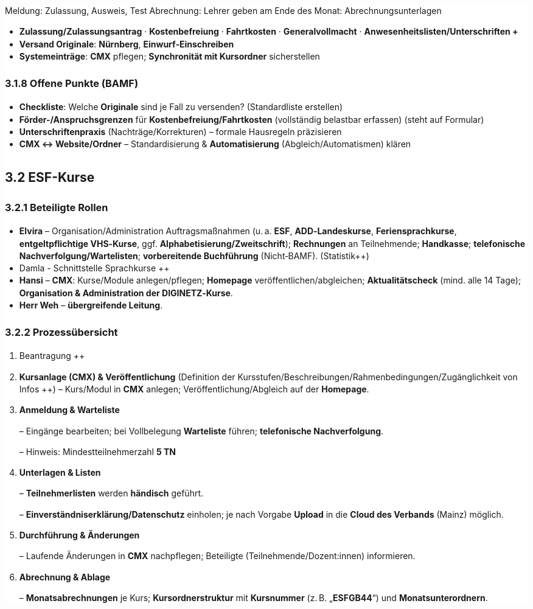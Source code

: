 Meldung: Zulassung, Ausweis, Test
Abrechnung:
Lehrer geben am Ende des Monat: Abrechnungsunterlagen

- **Zulassung/Zulassungsantrag** · **Kostenbefreiung** · **Fahrtkosten** · **Generalvollmacht** · **Anwesenheitslisten/Unterschriften +**
- **Versand Originale**: **Nürnberg**, **Einwurf‑Einschreiben**
- **Systemeinträge**: **CMX** pflegen; **Synchronität mit Kursordner** sicherstellen

### 3.1.8 Offene Punkte (BAMF)

- **Checkliste**: Welche **Originale** sind je Fall zu versenden? (Standardliste erstellen)
- **Förder-/Anspruchsgrenzen** für **Kostenbefreiung/Fahrtkosten** (vollständig belastbar erfassen)
(steht auf Formular)
- **Unterschriftenpraxis** (Nachträge/Korrekturen) – formale Hausregeln präzisieren
- **CMX ↔︎ Website/Ordner** – Standardisierung & **Automatisierung** (Abgleich/Automatismen) klären

## 3.2 ESF-Kurse

### 3.2.1 Beteiligte Rollen

- **Elvira** – Organisation/Administration Auftragsmaßnahmen (u. a. **ESF**, **ADD‑Landeskurse**, **Feriensprachkurse**, **entgeltpflichtige VHS‑Kurse**, ggf. **Alphabetisierung/Zweitschrift**); **Rechnungen** an Teilnehmende; **Handkasse**; **telefonische Nachverfolgung/Wartelisten**; **vorbereitende Buchführung** (Nicht‑BAMF). (Statistik++)
- Damla - Schnittstelle Sprachkurse ++
- **Hansi** – **CMX**: Kurse/Module anlegen/pflegen; **Homepage** veröffentlichen/abgleichen; **Aktualitätscheck** (mind. alle 14 Tage); **Organisation & Administration der DIGINETZ‑Kurse**.
- **Herr Weh** – **übergreifende Leitung**.

### 3.2.2 Prozessübersicht

1. Beantragung ++
2. **Kursanlage (CMX) & Veröffentlichung** (Definition der Kursstufen/Beschreibungen/Rahmenbedingungen/Zugänglichkeit von Infos ++)
– Kurs/Modul in **CMX** anlegen; Veröffentlichung/Abgleich auf der **Homepage**.
3. **Anmeldung & Warteliste**
    
    – Eingänge bearbeiten; bei Vollbelegung **Warteliste** führen; **telefonische Nachverfolgung**.
    
    – Hinweis: Mindestteilnehmerzahl **5 TN**
    
4. **Unterlagen & Listen**
    
    – **Teilnehmerlisten** werden **händisch** geführt.
    
    – **Einverständniserklärung/Datenschutz** einholen; je nach Vorgabe **Upload** in die **Cloud des Verbands** (Mainz) möglich.
    
5. **Durchführung & Änderungen**
    
    – Laufende Änderungen in **CMX** nachpflegen; Beteiligte (Teilnehmende/Dozent:innen) informieren.
    
6. **Abrechnung & Ablage**
    
    – **Monatsabrechnungen** je Kurs; **Kursordnerstruktur** mit **Kursnummer** (z. B. „**ESFGB44**“) und **Monatsunterordnern**.
    